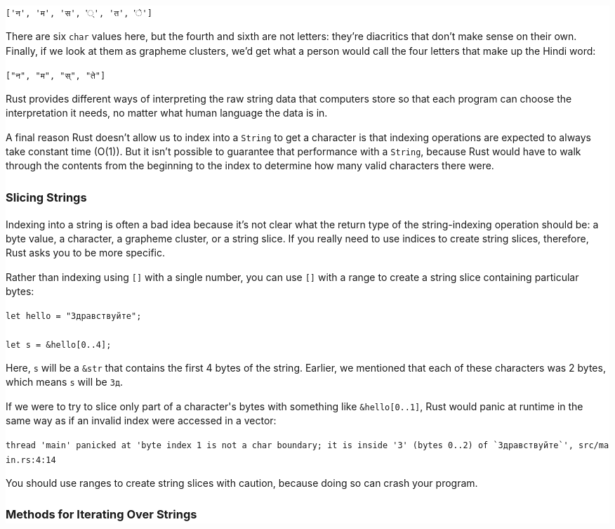 ```
['न', 'म', 'स', '्', 'त', 'े']
```

There are six `char` values here, but the fourth and sixth are not letters:
they’re diacritics that don’t make sense on their own. Finally, if we look at
them as grapheme clusters, we’d get what a person would call the four letters
that make up the Hindi word:

```
["न", "म", "स्", "ते"]
```

Rust provides different ways of interpreting the raw string data that computers
store so that each program can choose the interpretation it needs, no matter
what human language the data is in.

A final reason Rust doesn’t allow us to index into a `String` to get a
character is that indexing operations are expected to always take constant time
(O(1)). But it isn’t possible to guarantee that performance with a `String`,
because Rust would have to walk through the contents from the beginning to the
index to determine how many valid characters there were.

### Slicing Strings

Indexing into a string is often a bad idea because it’s not clear what the
return type of the string-indexing operation should be: a byte value, a
character, a grapheme cluster, or a string slice. If you really need to 
use indices to create string slices, therefore, Rust asks you to
be more specific. 

Rather than indexing using `[]` with a single number, you can use `[]` with a
range to create a string slice containing particular bytes:

```
let hello = "Здравствуйте";

let s = &hello[0..4];
```

Here, `s` will be a `&str` that contains the first 4 bytes of the string.
Earlier, we mentioned that each of these characters was 2 bytes, which means
`s` will be `Зд`.

If we were to try to slice only part of a character's bytes with something like `&hello[0..1]`, 
Rust would panic at
runtime in the same way as if an invalid index were accessed in a vector:

```
thread 'main' panicked at 'byte index 1 is not a char boundary; it is inside 'З' (bytes 0..2) of `Здравствуйте`', src/main.rs:4:14
```

You should use ranges to create string slices with caution, because doing so
can crash your program.

### Methods for Iterating Over Strings
